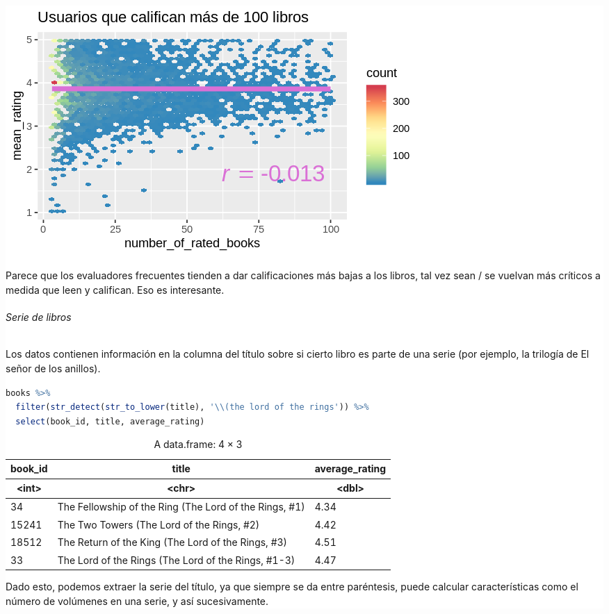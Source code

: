 ![png](output_43_0.png)


Parece que los evaluadores frecuentes tienden a dar calificaciones más bajas a los libros, tal vez sean / se vuelvan más críticos a medida que leen y califican. Eso es interesante.

###### Serie de libros

Los datos contienen información en la columna del título sobre si cierto libro es parte de una serie (por ejemplo, la trilogía de El señor de los anillos).


```R
books %>%
  filter(str_detect(str_to_lower(title), '\\(the lord of the rings')) %>%
  select(book_id, title, average_rating)
```


<table>
<caption>A data.frame: 4 × 3</caption>
<thead>
	<tr><th scope=col>book_id</th><th scope=col>title</th><th scope=col>average_rating</th></tr>
	<tr><th scope=col>&lt;int&gt;</th><th scope=col>&lt;chr&gt;</th><th scope=col>&lt;dbl&gt;</th></tr>
</thead>
<tbody>
	<tr><td>   34</td><td>The Fellowship of the Ring (The Lord of the Rings, #1)</td><td>4.34</td></tr>
	<tr><td>15241</td><td>The Two Towers (The Lord of the Rings, #2)            </td><td>4.42</td></tr>
	<tr><td>18512</td><td>The Return of the King (The Lord of the Rings, #3)    </td><td>4.51</td></tr>
	<tr><td>   33</td><td>The Lord of the Rings (The Lord of the Rings, #1-3)   </td><td>4.47</td></tr>
</tbody>
</table>



Dado esto, podemos extraer la serie del título, ya que siempre se da entre paréntesis, puede calcular características como el número de volúmenes en una serie, y así sucesivamente.
